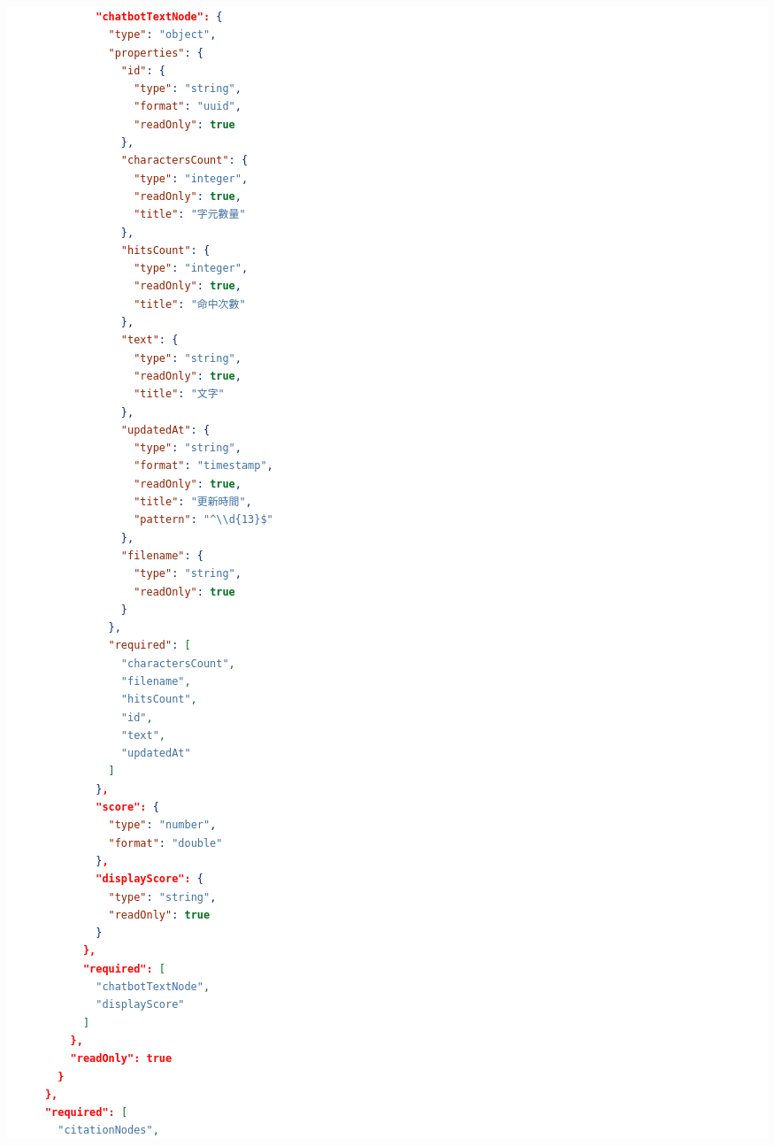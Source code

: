 ```json
              "chatbotTextNode": {
                "type": "object",
                "properties": {
                  "id": {
                    "type": "string",
                    "format": "uuid",
                    "readOnly": true
                  },
                  "charactersCount": {
                    "type": "integer",
                    "readOnly": true,
                    "title": "字元數量"
                  },
                  "hitsCount": {
                    "type": "integer",
                    "readOnly": true,
                    "title": "命中次數"
                  },
                  "text": {
                    "type": "string",
                    "readOnly": true,
                    "title": "文字"
                  },
                  "updatedAt": {
                    "type": "string",
                    "format": "timestamp",
                    "readOnly": true,
                    "title": "更新時間",
                    "pattern": "^\\d{13}$"
                  },
                  "filename": {
                    "type": "string",
                    "readOnly": true
                  }
                },
                "required": [
                  "charactersCount",
                  "filename",
                  "hitsCount",
                  "id",
                  "text",
                  "updatedAt"
                ]
              },
              "score": {
                "type": "number",
                "format": "double"
              },
              "displayScore": {
                "type": "string",
                "readOnly": true
              }
            },
            "required": [
              "chatbotTextNode",
              "displayScore"
            ]
          },
          "readOnly": true
        }
      },
      "required": [
        "citationNodes",
```
